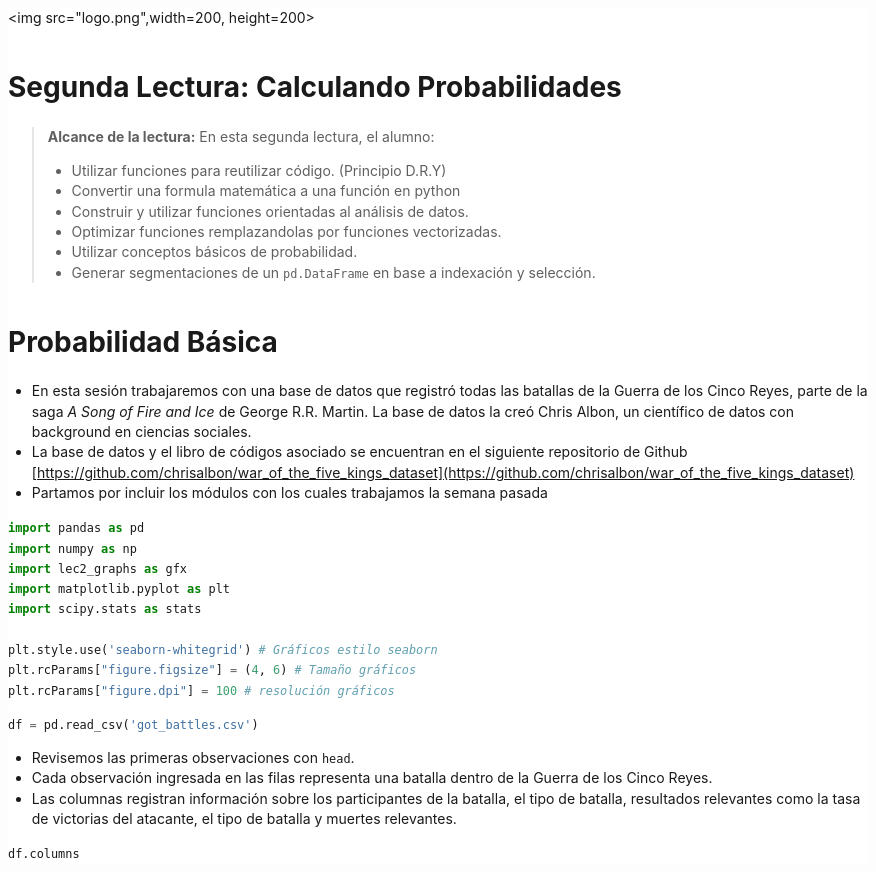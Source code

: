
<img src="logo.png",width=200, height=200>

# Segunda Lectura: Calculando Probabilidades

> __Alcance de la lectura:__ En esta segunda lectura, el alumno:
> * Utilizar funciones para reutilizar código. (Principio D.R.Y)
> * Convertir una formula matemática a una función en python
> * Construir y utilizar funciones orientadas al análisis de datos.
> * Optimizar funciones remplazandolas por funciones vectorizadas.
> * Utilizar conceptos básicos de probabilidad.
> * Generar segmentaciones de un `pd.DataFrame` en base a indexación y selección.



# Probabilidad Básica

* En esta sesión trabajaremos con una base de datos que registró todas las batallas de la Guerra de los Cinco Reyes, parte de la saga _A Song of Fire and Ice_ de George R.R. Martin. La base de datos la creó Chris Albon, un científico de datos con background en ciencias sociales.
* La base de datos y el libro de códigos asociado se encuentran en el siguiente repositorio de Github [https://github.com/chrisalbon/war_of_the_five_kings_dataset](https://github.com/chrisalbon/war_of_the_five_kings_dataset)
* Partamos por incluir los módulos con los cuales trabajamos la semana pasada


```python
import pandas as pd
import numpy as np
import lec2_graphs as gfx
import matplotlib.pyplot as plt
import scipy.stats as stats

plt.style.use('seaborn-whitegrid') # Gráficos estilo seaborn
plt.rcParams["figure.figsize"] = (4, 6) # Tamaño gráficos
plt.rcParams["figure.dpi"] = 100 # resolución gráficos
```


```python
df = pd.read_csv('got_battles.csv')
```

* Revisemos las primeras observaciones con `head`.
* Cada observación ingresada en las filas representa una batalla dentro de la Guerra de los Cinco Reyes.
* Las columnas registran información sobre los participantes de la batalla, el tipo de batalla, resultados relevantes como la tasa de victorias del atacante, el tipo de batalla y muertes relevantes.



```python
df.columns
```

